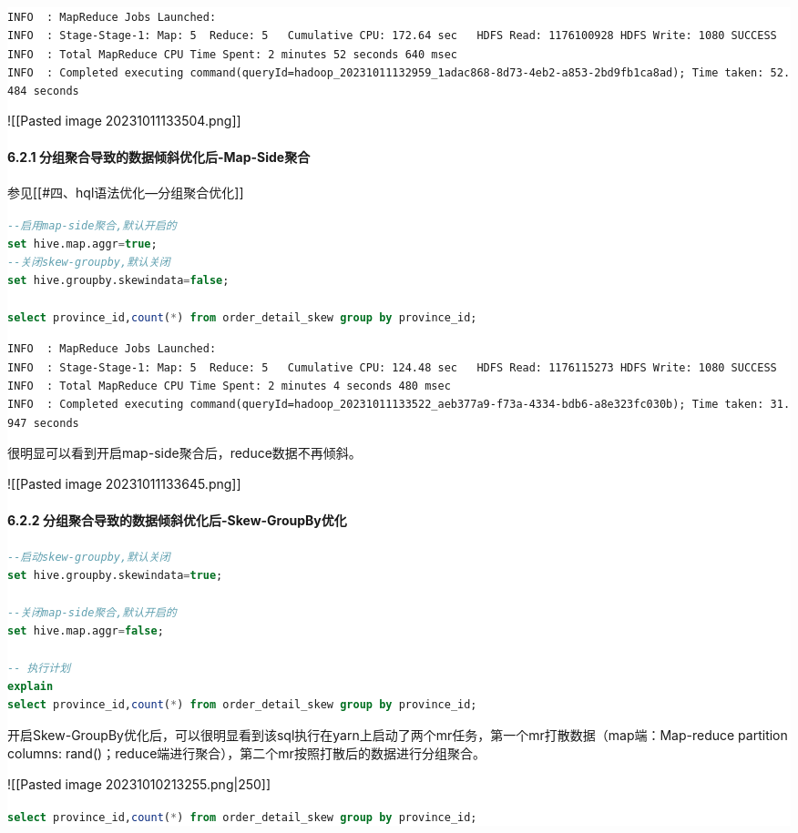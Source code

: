 ```txt
INFO  : MapReduce Jobs Launched: 
INFO  : Stage-Stage-1: Map: 5  Reduce: 5   Cumulative CPU: 172.64 sec   HDFS Read: 1176100928 HDFS Write: 1080 SUCCESS
INFO  : Total MapReduce CPU Time Spent: 2 minutes 52 seconds 640 msec
INFO  : Completed executing command(queryId=hadoop_20231011132959_1adac868-8d73-4eb2-a853-2bd9fb1ca8ad); Time taken: 52.484 seconds
```

![[Pasted image 20231011133504.png]]
#### 6.2.1 分组聚合导致的数据倾斜优化后-Map-Side聚合

参见[[#四、hql语法优化—分组聚合优化]]

```sql
--启用map-side聚合,默认开启的
set hive.map.aggr=true;
--关闭skew-groupby,默认关闭
set hive.groupby.skewindata=false;

select province_id,count(*) from order_detail_skew group by province_id;
```

```txt
INFO  : MapReduce Jobs Launched: 
INFO  : Stage-Stage-1: Map: 5  Reduce: 5   Cumulative CPU: 124.48 sec   HDFS Read: 1176115273 HDFS Write: 1080 SUCCESS
INFO  : Total MapReduce CPU Time Spent: 2 minutes 4 seconds 480 msec
INFO  : Completed executing command(queryId=hadoop_20231011133522_aeb377a9-f73a-4334-bdb6-a8e323fc030b); Time taken: 31.947 seconds
```

很明显可以看到开启map-side聚合后，reduce数据不再倾斜。

![[Pasted image 20231011133645.png]]
#### 6.2.2 分组聚合导致的数据倾斜优化后-Skew-GroupBy优化

```sql
--启动skew-groupby,默认关闭
set hive.groupby.skewindata=true;

--关闭map-side聚合,默认开启的
set hive.map.aggr=false;

-- 执行计划
explain
select province_id,count(*) from order_detail_skew group by province_id;
```

开启Skew-GroupBy优化后，可以很明显看到该sql执行在yarn上启动了两个mr任务，第一个mr打散数据（map端：Map-reduce partition columns: rand()；reduce端进行聚合），第二个mr按照打散后的数据进行分组聚合。

![[Pasted image 20231010213255.png|250]]

```sql
select province_id,count(*) from order_detail_skew group by province_id;
```
